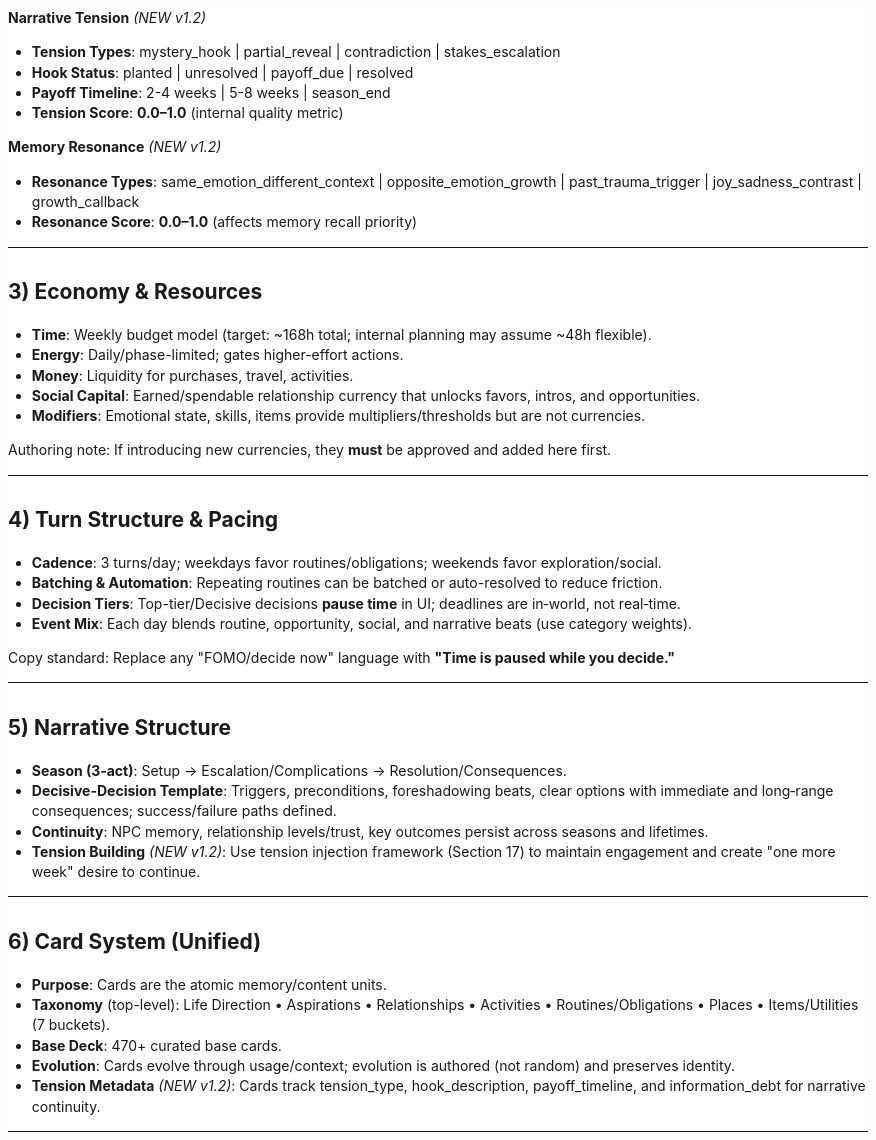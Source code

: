 **Narrative Tension** *(NEW v1.2)*
- **Tension Types**: mystery_hook | partial_reveal | contradiction | stakes_escalation
- **Hook Status**: planted | unresolved | payoff_due | resolved
- **Payoff Timeline**: 2-4 weeks | 5-8 weeks | season_end
- **Tension Score**: **0.0–1.0** (internal quality metric)

**Memory Resonance** *(NEW v1.2)*
- **Resonance Types**: same_emotion_different_context | opposite_emotion_growth | past_trauma_trigger | joy_sadness_contrast | growth_callback
- **Resonance Score**: **0.0–1.0** (affects memory recall priority)

---

## 3) Economy & Resources
- **Time**: Weekly budget model (target: ~168h total; internal planning may assume ~48h flexible).
- **Energy**: Daily/phase-limited; gates higher-effort actions.
- **Money**: Liquidity for purchases, travel, activities.
- **Social Capital**: Earned/spendable relationship currency that unlocks favors, intros, and opportunities.
- **Modifiers**: Emotional state, skills, items provide multipliers/thresholds but are not currencies.

Authoring note: If introducing new currencies, they **must** be approved and added here first.

---

## 4) Turn Structure & Pacing
- **Cadence**: 3 turns/day; weekdays favor routines/obligations; weekends favor exploration/social.
- **Batching & Automation**: Repeating routines can be batched or auto-resolved to reduce friction.
- **Decision Tiers**: Top-tier/Decisive decisions **pause time** in UI; deadlines are in‑world, not real‑time.
- **Event Mix**: Each day blends routine, opportunity, social, and narrative beats (use category weights).

Copy standard: Replace any "FOMO/decide now" language with **"Time is paused while you decide."**

---

## 5) Narrative Structure
- **Season (3‑act)**: Setup → Escalation/Complications → Resolution/Consequences.
- **Decisive-Decision Template**: Triggers, preconditions, foreshadowing beats, clear options with immediate and long‑range consequences; success/failure paths defined.
- **Continuity**: NPC memory, relationship levels/trust, key outcomes persist across seasons and lifetimes.
- **Tension Building** *(NEW v1.2)*: Use tension injection framework (Section 17) to maintain engagement and create "one more week" desire to continue.

---

## 6) Card System (Unified)
- **Purpose**: Cards are the atomic memory/content units.
- **Taxonomy** (top-level): Life Direction • Aspirations • Relationships • Activities • Routines/Obligations • Places • Items/Utilities (7 buckets).
- **Base Deck**: 470+ curated base cards.
- **Evolution**: Cards evolve through usage/context; evolution is authored (not random) and preserves identity.
- **Tension Metadata** *(NEW v1.2)*: Cards track tension_type, hook_description, payoff_timeline, and information_debt for narrative continuity.

---